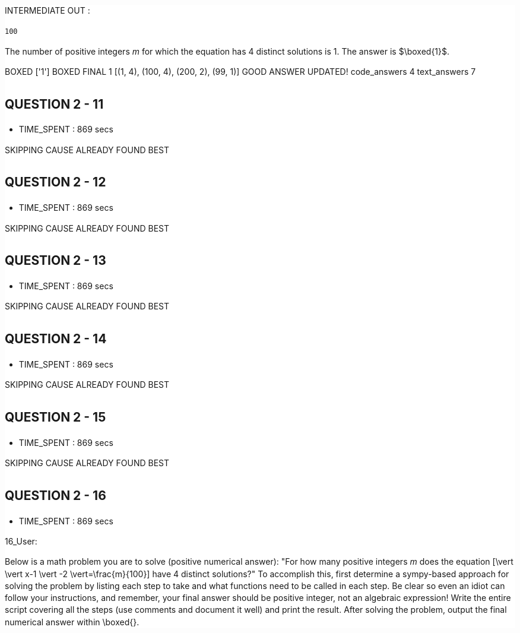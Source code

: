 INTERMEDIATE OUT :
```output
100
```
The number of positive integers $m$ for which the equation has $4$ distinct solutions is $1$. The answer is $\boxed{1}$.

BOXED ['1']
BOXED FINAL 1
[(1, 4), (100, 4), (200, 2), (99, 1)]
GOOD ANSWER UPDATED!
code_answers 4 text_answers 7



## QUESTION 2 - 11 
- TIME_SPENT : 869 secs

SKIPPING CAUSE ALREADY FOUND BEST



## QUESTION 2 - 12 
- TIME_SPENT : 869 secs

SKIPPING CAUSE ALREADY FOUND BEST



## QUESTION 2 - 13 
- TIME_SPENT : 869 secs

SKIPPING CAUSE ALREADY FOUND BEST



## QUESTION 2 - 14 
- TIME_SPENT : 869 secs

SKIPPING CAUSE ALREADY FOUND BEST



## QUESTION 2 - 15 
- TIME_SPENT : 869 secs

SKIPPING CAUSE ALREADY FOUND BEST



## QUESTION 2 - 16 
- TIME_SPENT : 869 secs

16_User:

Below is a math problem you are to solve (positive numerical answer):
"For how many positive integers $m$ does the equation \[\vert \vert x-1 \vert -2 \vert=\frac{m}{100}\] have $4$ distinct solutions?"
To accomplish this, first determine a sympy-based approach for solving the problem by listing each step to take and what functions need to be called in each step. Be clear so even an idiot can follow your instructions, and remember, your final answer should be positive integer, not an algebraic expression!
Write the entire script covering all the steps (use comments and document it well) and print the result. After solving the problem, output the final numerical answer within \boxed{}.
